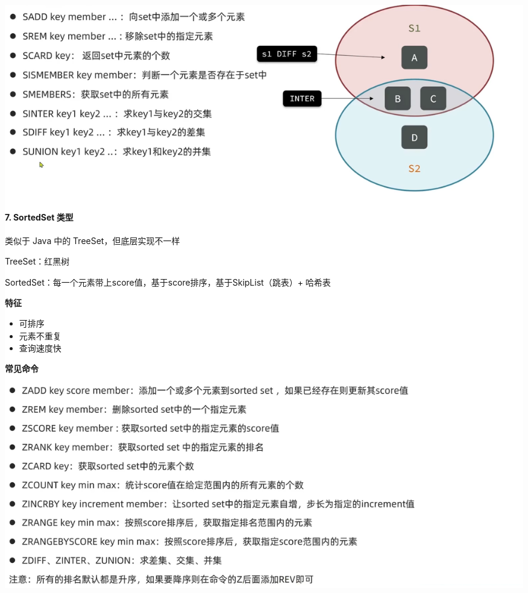 ![image-20241029204147334](../images/typora-user-images/image-20241029204147334.png)

#### 7. SortedSet 类型

类似于 Java 中的 TreeSet，但底层实现不一样

TreeSet：红黑树

SortedSet：每一个元素带上score值，基于score排序，基于SkipList（跳表）+ 哈希表



**特征**

- 可排序
- 元素不重复
- 查询速度快



**常见命令**

![image-20241029205311928](../images/typora-user-images/image-20241029205311928.png)
